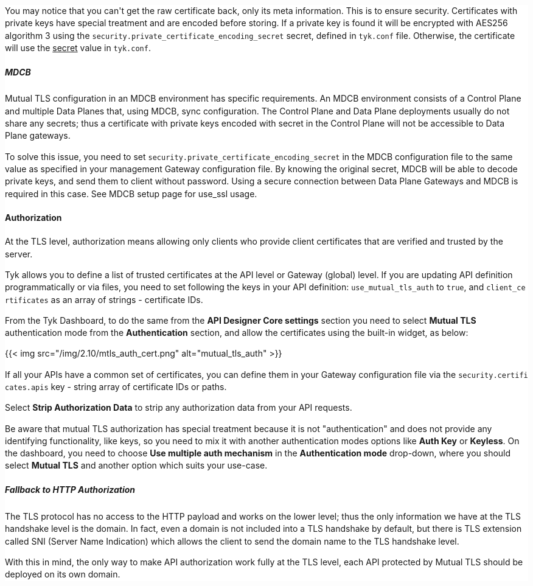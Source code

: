 You may notice that you can't get the raw certificate back, only its meta information. This is to ensure security. Certificates with private keys have special treatment and are encoded before storing. If a private key is found it will be encrypted with AES256 algorithm 3 using the `security.private_certificate_encoding_secret` secret, defined in `tyk.conf` file. Otherwise, the certificate will use the [secret](https://tyk.io/docs/configure/tyk-gateway-configuration-options/#a-name-secret-a-secret) value in `tyk.conf`.

##### MDCB 
Mutual TLS configuration in an MDCB environment has specific requirements. An MDCB environment consists of a Control Plane and multiple Data Planes that, using MDCB, sync configuration. 
The Control Plane and Data Plane deployments usually do not share any secrets; thus a certificate with private keys encoded with secret in the Control Plane will not be accessible to Data Plane gateways. 

To solve this issue, you need to set `security.private_certificate_encoding_secret`  in the MDCB configuration file to the same value as specified in your management Gateway configuration file. By knowing the original secret, MDCB will be able to decode private keys, and 
send them to client without password. Using a secure connection between Data Plane Gateways and MDCB is required in this case. See MDCB setup page for use_ssl usage.

#### Authorization 
At the TLS level, authorization means allowing only clients who provide client certificates that are verified and trusted by the server. 

Tyk allows you to define a list of trusted certificates at the API level or Gateway (global) level. If you are updating API definition programmatically or via files, you need to set following the keys in your API 
definition: 
`use_mutual_tls_auth` to `true`, and `client_certificates` as an array of strings - certificate IDs. 

From the Tyk Dashboard, to do the same from the **API Designer Core settings** section you need to select **Mutual TLS** authentication mode from the **Authentication** section, and allow the certificates using the built-in widget, as below:

{{< img src="/img/2.10/mtls_auth_cert.png" alt="mutual_tls_auth" >}}

If all your APIs have a common set of certificates, you can define them in your Gateway configuration file via the `security.certificates.apis` key - string array of certificate IDs or paths.

Select **Strip Authorization Data** to strip any authorization data from your API requests.  

Be aware that mutual TLS authorization has special treatment because it is not "authentication" and does not provide any identifying functionality, like keys, so you need to mix it with another authentication modes options like **Auth Key** or **Keyless**. On the dashboard, you need to choose **Use multiple auth mechanism** in the **Authentication mode** drop-down, where you should select **Mutual TLS** and another option which suits your use-case. 

##### Fallback to HTTP Authorization 
The TLS protocol has no access to the HTTP payload and works on the lower level; thus the only information we have at the TLS handshake level is the domain. In fact, even a domain is not included into a TLS handshake by default, but there is TLS extension called SNI (Server Name Indication) 
which allows the client to send the domain name to the TLS handshake level. 

With this in mind, the only way to make API authorization work fully at the  TLS level, each API protected by Mutual TLS should be deployed on its own domain.
